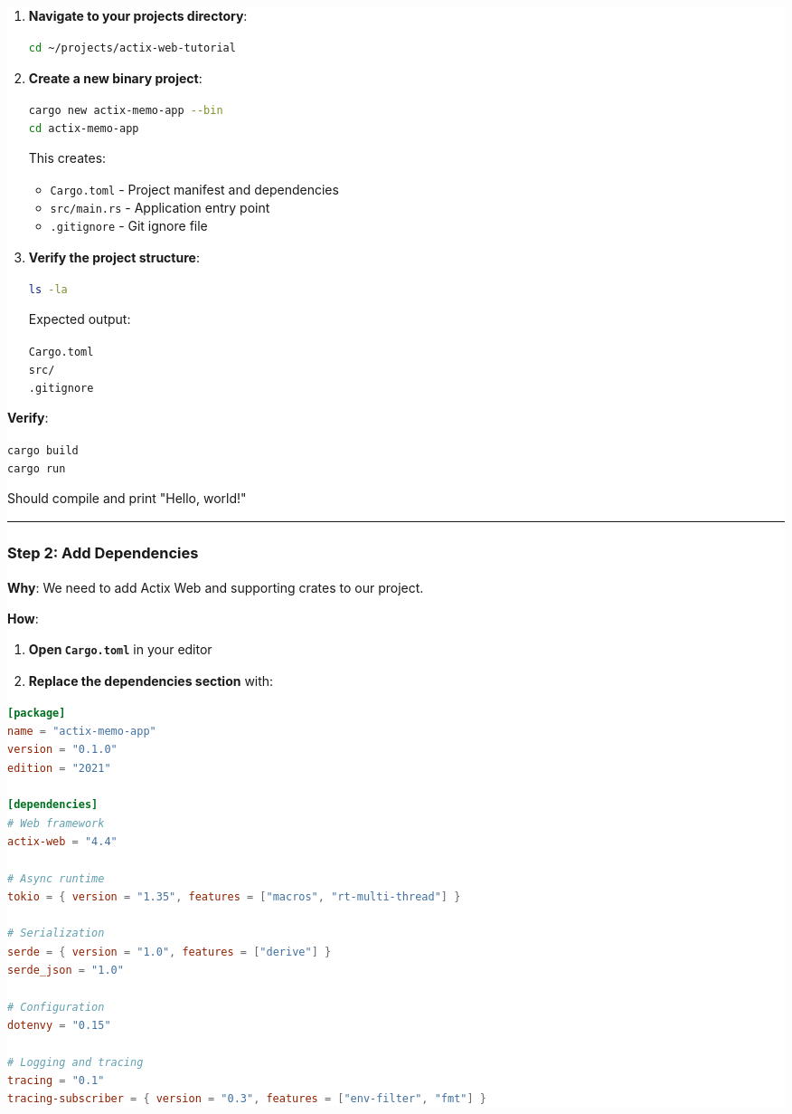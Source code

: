1. **Navigate to your projects directory**:
   ```bash
   cd ~/projects/actix-web-tutorial
   ```

2. **Create a new binary project**:
   ```bash
   cargo new actix-memo-app --bin
   cd actix-memo-app
   ```

   This creates:
   - `Cargo.toml` - Project manifest and dependencies
   - `src/main.rs` - Application entry point
   - `.gitignore` - Git ignore file

3. **Verify the project structure**:
   ```bash
   ls -la
   ```

   Expected output:
   ```
   Cargo.toml
   src/
   .gitignore
   ```

**Verify**:
```bash
cargo build
cargo run
```

Should compile and print "Hello, world!"

---

### Step 2: Add Dependencies

**Why**: We need to add Actix Web and supporting crates to our project.

**How**:

1. **Open `Cargo.toml`** in your editor

2. **Replace the dependencies section** with:

```toml
[package]
name = "actix-memo-app"
version = "0.1.0"
edition = "2021"

[dependencies]
# Web framework
actix-web = "4.4"

# Async runtime
tokio = { version = "1.35", features = ["macros", "rt-multi-thread"] }

# Serialization
serde = { version = "1.0", features = ["derive"] }
serde_json = "1.0"

# Configuration
dotenvy = "0.15"

# Logging and tracing
tracing = "0.1"
tracing-subscriber = { version = "0.3", features = ["env-filter", "fmt"] }
```